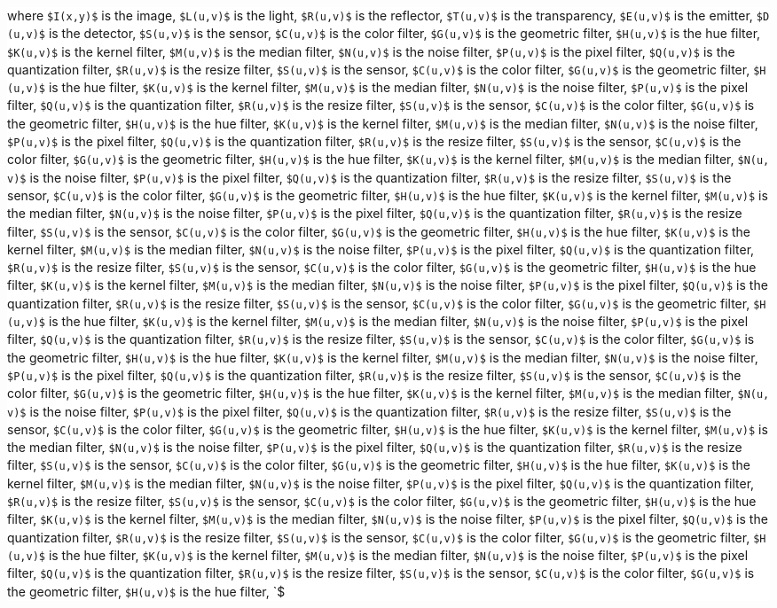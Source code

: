where `$I(x,y)$` is the image, `$L(u,v)$` is the light, `$R(u,v)$` is the reflector, `$T(u,v)$` is the transparency, `$E(u,v)$` is the emitter, `$D(u,v)$` is the detector, `$S(u,v)$` is the sensor, `$C(u,v)$` is the color filter, `$G(u,v)$` is the geometric filter, `$H(u,v)$` is the hue filter, `$K(u,v)$` is the kernel filter, `$M(u,v)$` is the median filter, `$N(u,v)$` is the noise filter, `$P(u,v)$` is the pixel filter, `$Q(u,v)$` is the quantization filter, `$R(u,v)$` is the resize filter, `$S(u,v)$` is the sensor, `$C(u,v)$` is the color filter, `$G(u,v)$` is the geometric filter, `$H(u,v)$` is the hue filter, `$K(u,v)$` is the kernel filter, `$M(u,v)$` is the median filter, `$N(u,v)$` is the noise filter, `$P(u,v)$` is the pixel filter, `$Q(u,v)$` is the quantization filter, `$R(u,v)$` is the resize filter, `$S(u,v)$` is the sensor, `$C(u,v)$` is the color filter, `$G(u,v)$` is the geometric filter, `$H(u,v)$` is the hue filter, `$K(u,v)$` is the kernel filter, `$M(u,v)$` is the median filter, `$N(u,v)$` is the noise filter, `$P(u,v)$` is the pixel filter, `$Q(u,v)$` is the quantization filter, `$R(u,v)$` is the resize filter, `$S(u,v)$` is the sensor, `$C(u,v)$` is the color filter, `$G(u,v)$` is the geometric filter, `$H(u,v)$` is the hue filter, `$K(u,v)$` is the kernel filter, `$M(u,v)$` is the median filter, `$N(u,v)$` is the noise filter, `$P(u,v)$` is the pixel filter, `$Q(u,v)$` is the quantization filter, `$R(u,v)$` is the resize filter, `$S(u,v)$` is the sensor, `$C(u,v)$` is the color filter, `$G(u,v)$` is the geometric filter, `$H(u,v)$` is the hue filter, `$K(u,v)$` is the kernel filter, `$M(u,v)$` is the median filter, `$N(u,v)$` is the noise filter, `$P(u,v)$` is the pixel filter, `$Q(u,v)$` is the quantization filter, `$R(u,v)$` is the resize filter, `$S(u,v)$` is the sensor, `$C(u,v)$` is the color filter, `$G(u,v)$` is the geometric filter, `$H(u,v)$` is the hue filter, `$K(u,v)$` is the kernel filter, `$M(u,v)$` is the median filter, `$N(u,v)$` is the noise filter, `$P(u,v)$` is the pixel filter, `$Q(u,v)$` is the quantization filter, `$R(u,v)$` is the resize filter, `$S(u,v)$` is the sensor, `$C(u,v)$` is the color filter, `$G(u,v)$` is the geometric filter, `$H(u,v)$` is the hue filter, `$K(u,v)$` is the kernel filter, `$M(u,v)$` is the median filter, `$N(u,v)$` is the noise filter, `$P(u,v)$` is the pixel filter, `$Q(u,v)$` is the quantization filter, `$R(u,v)$` is the resize filter, `$S(u,v)$` is the sensor, `$C(u,v)$` is the color filter, `$G(u,v)$` is the geometric filter, `$H(u,v)$` is the hue filter, `$K(u,v)$` is the kernel filter, `$M(u,v)$` is the median filter, `$N(u,v)$` is the noise filter, `$P(u,v)$` is the pixel filter, `$Q(u,v)$` is the quantization filter, `$R(u,v)$` is the resize filter, `$S(u,v)$` is the sensor, `$C(u,v)$` is the color filter, `$G(u,v)$` is the geometric filter, `$H(u,v)$` is the hue filter, `$K(u,v)$` is the kernel filter, `$M(u,v)$` is the median filter, `$N(u,v)$` is the noise filter, `$P(u,v)$` is the pixel filter, `$Q(u,v)$` is the quantization filter, `$R(u,v)$` is the resize filter, `$S(u,v)$` is the sensor, `$C(u,v)$` is the color filter, `$G(u,v)$` is the geometric filter, `$H(u,v)$` is the hue filter, `$K(u,v)$` is the kernel filter, `$M(u,v)$` is the median filter, `$N(u,v)$` is the noise filter, `$P(u,v)$` is the pixel filter, `$Q(u,v)$` is the quantization filter, `$R(u,v)$` is the resize filter, `$S(u,v)$` is the sensor, `$C(u,v)$` is the color filter, `$G(u,v)$` is the geometric filter, `$H(u,v)$` is the hue filter, `$K(u,v)$` is the kernel filter, `$M(u,v)$` is the median filter, `$N(u,v)$` is the noise filter, `$P(u,v)$` is the pixel filter, `$Q(u,v)$` is the quantization filter, `$R(u,v)$` is the resize filter, `$S(u,v)$` is the sensor, `$C(u,v)$` is the color filter, `$G(u,v)$` is the geometric filter, `$H(u,v)$` is the hue filter, `$K(u,v)$` is the kernel filter, `$M(u,v)$` is the median filter, `$N(u,v)$` is the noise filter, `$P(u,v)$` is the pixel filter, `$Q(u,v)$` is the quantization filter, `$R(u,v)$` is the resize filter, `$S(u,v)$` is the sensor, `$C(u,v)$` is the color filter, `$G(u,v)$` is the geometric filter, `$H(u,v)$` is the hue filter, `$K(u,v)$` is the kernel filter, `$M(u,v)$` is the median filter, `$N(u,v)$` is the noise filter, `$P(u,v)$` is the pixel filter, `$Q(u,v)$` is the quantization filter, `$R(u,v)$` is the resize filter, `$S(u,v)$` is the sensor, `$C(u,v)$` is the color filter, `$G(u,v)$` is the geometric filter, `$H(u,v)$` is the hue filter, `$K(u,v)$` is the kernel filter, `$M(u,v)$` is the median filter, `$N(u,v)$` is the noise filter, `$P(u,v)$` is the pixel filter, `$Q(u,v)$` is the quantization filter, `$R(u,v)$` is the resize filter, `$S(u,v)$` is the sensor, `$C(u,v)$` is the color filter, `$G(u,v)$` is the geometric filter, `$H(u,v)$` is the hue filter, `$


